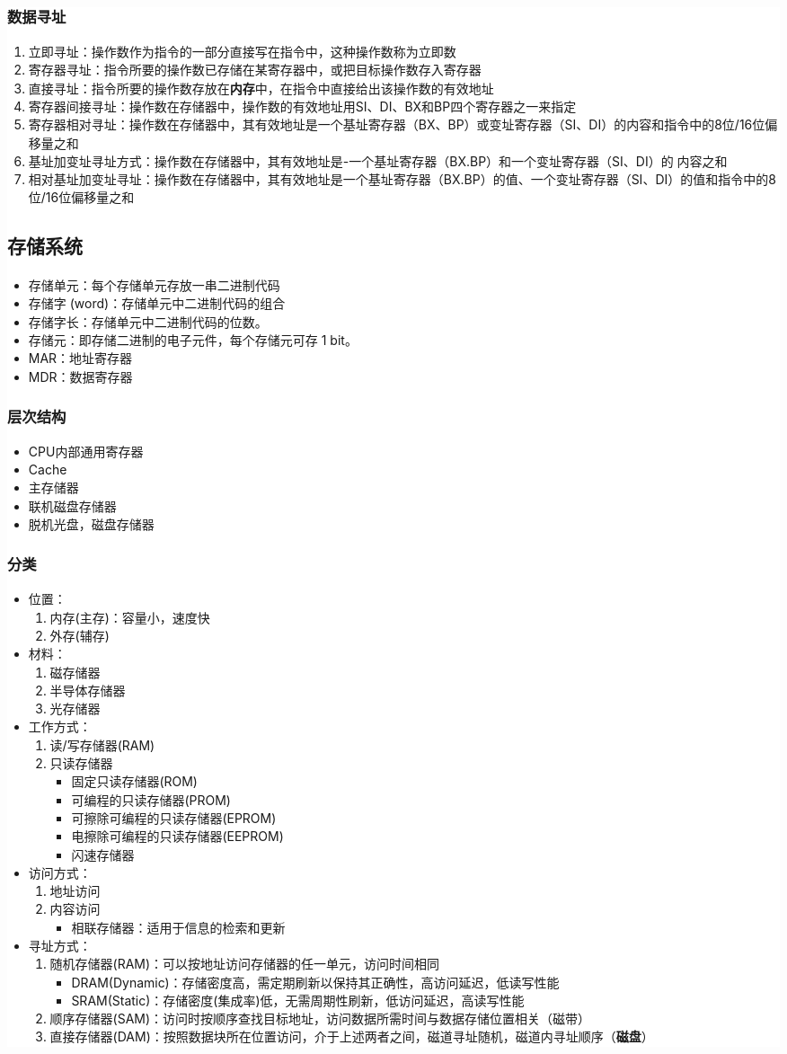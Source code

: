 ### 数据寻址

1. 立即寻址：操作数作为指令的一部分直接写在指令中，这种操作数称为立即数
2. 寄存器寻址：指令所要的操作数已存储在某寄存器中，或把目标操作数存入寄存器
3. 直接寻址：指令所要的操作数存放在**内存**中，在指令中直接给出该操作数的有效地址
4. 寄存器间接寻址：操作数在存储器中，操作数的有效地址用SI、DI、BX和BP四个寄存器之一来指定
5. 寄存器相对寻址：操作数在存储器中，其有效地址是一个基址寄存器（BX、BP）或变址寄存器（SI、DI）的内容和指令中的8位/16位偏移量之和
6. 基址加变址寻址方式：操作数在存储器中，其有效地址是-一个基址寄存器（BX.BP）和一个变址寄存器（SI、DI）的 内容之和
7. 相对基址加变址寻址：操作数在存储器中，其有效地址是一个基址寄存器（BX.BP）的值、一个变址寄存器（SI、DI）的值和指令中的8位/16位偏移量之和

## **存储系统**

- 存储单元：每个存储单元存放一串二进制代码
- 存储字 (word)：存储单元中二进制代码的组合
- 存储字长：存储单元中二进制代码的位数。
- 存储元：即存储二进制的电子元件，每个存储元可存 1 bit。
- MAR：地址寄存器
- MDR：数据寄存器

### 层次结构

- CPU内部通用寄存器
- Cache
- 主存储器
- 联机磁盘存储器
- 脱机光盘，磁盘存储器

### 分类

- 位置：
  1. 内存(主存)：容量小，速度快
  2. 外存(辅存)
- 材料：
  1. 磁存储器
  2. 半导体存储器
  3. 光存储器
- 工作方式：
  1. 读/写存储器(RAM)
  2. 只读存储器
     - 固定只读存储器(ROM)
     - 可编程的只读存储器(PROM)
     - 可擦除可编程的只读存储器(EPROM)
     - 电擦除可编程的只读存储器(EEPROM)
     - 闪速存储器
- 访问方式：
  1. 地址访问
  2. 内容访问
     - 相联存储器：适用于信息的检索和更新
- 寻址方式：
  1. 随机存储器(RAM)：可以按地址访问存储器的任一单元，访问时间相同
     - DRAM(Dynamic)：存储密度高，需定期刷新以保持其正确性，高访问延迟，低读写性能
     - SRAM(Static)：存储密度(集成率)低，无需周期性刷新，低访问延迟，高读写性能
  2. 顺序存储器(SAM)：访问时按顺序查找目标地址，访问数据所需时间与数据存储位置相关（磁带）
  3. 直接存储器(DAM)：按照数据块所在位置访问，介于上述两者之间，磁道寻址随机，磁道内寻址顺序（**磁盘**）
